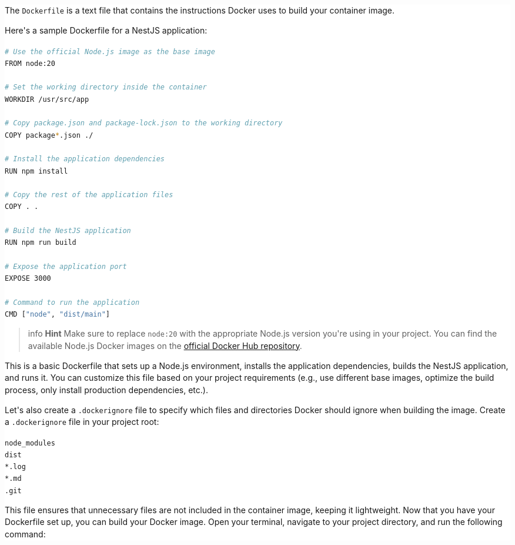 The `Dockerfile` is a text file that contains the instructions Docker uses to build your container image.

Here's a sample Dockerfile for a NestJS application:

```bash
# Use the official Node.js image as the base image
FROM node:20

# Set the working directory inside the container
WORKDIR /usr/src/app

# Copy package.json and package-lock.json to the working directory
COPY package*.json ./

# Install the application dependencies
RUN npm install

# Copy the rest of the application files
COPY . .

# Build the NestJS application
RUN npm run build

# Expose the application port
EXPOSE 3000

# Command to run the application
CMD ["node", "dist/main"]
```

> info **Hint** Make sure to replace `node:20` with the appropriate Node.js version you're using in your project. You can find the available Node.js Docker images on the [official Docker Hub repository](https://hub.docker.com/_/node).

This is a basic Dockerfile that sets up a Node.js environment, installs the application dependencies, builds the NestJS application, and runs it. You can customize this file based on your project requirements (e.g., use different base images, optimize the build process, only install production dependencies, etc.).

Let's also create a `.dockerignore` file to specify which files and directories Docker should ignore when building the image. Create a `.dockerignore` file in your project root:

```bash
node_modules
dist
*.log
*.md
.git
```

This file ensures that unnecessary files are not included in the container image, keeping it lightweight. Now that you have your Dockerfile set up, you can build your Docker image. Open your terminal, navigate to your project directory, and run the following command:
